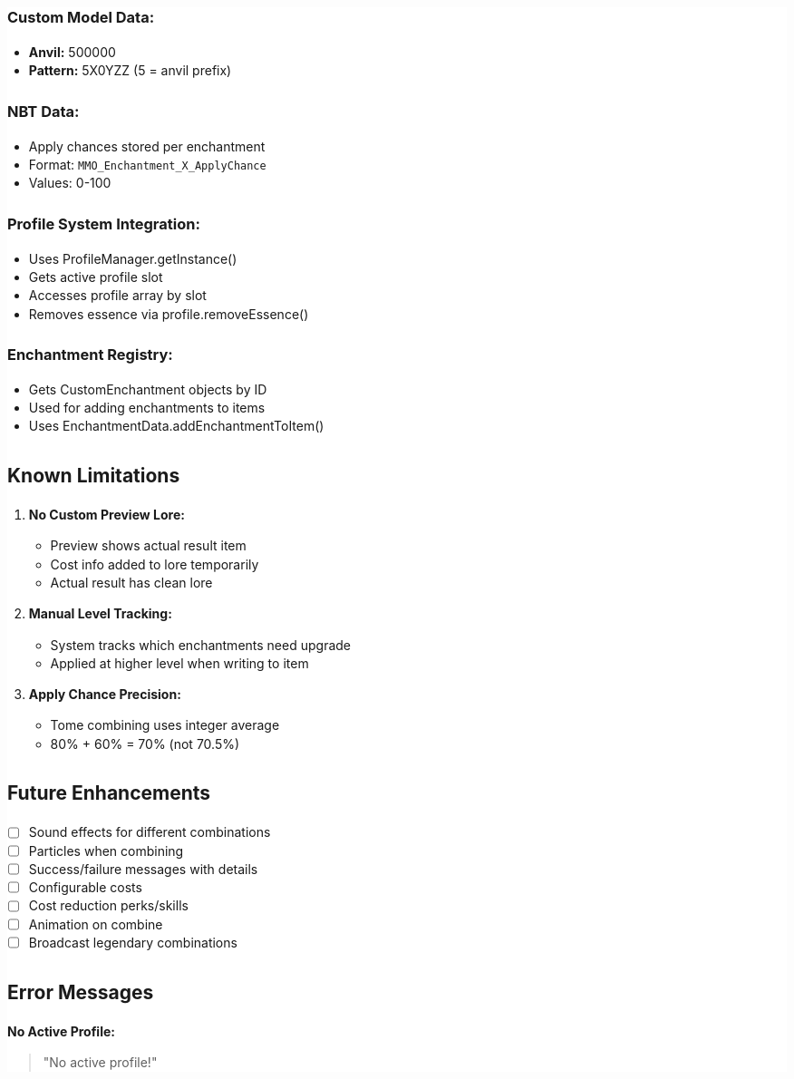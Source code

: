 ### Custom Model Data:
- **Anvil:** 500000
- **Pattern:** 5X0YZZ (5 = anvil prefix)

### NBT Data:
- Apply chances stored per enchantment
- Format: `MMO_Enchantment_X_ApplyChance`
- Values: 0-100

### Profile System Integration:
- Uses ProfileManager.getInstance()
- Gets active profile slot
- Accesses profile array by slot
- Removes essence via profile.removeEssence()

### Enchantment Registry:
- Gets CustomEnchantment objects by ID
- Used for adding enchantments to items
- Uses EnchantmentData.addEnchantmentToItem()

## Known Limitations

1. **No Custom Preview Lore:**
   - Preview shows actual result item
   - Cost info added to lore temporarily
   - Actual result has clean lore

2. **Manual Level Tracking:**
   - System tracks which enchantments need upgrade
   - Applied at higher level when writing to item

3. **Apply Chance Precision:**
   - Tome combining uses integer average
   - 80% + 60% = 70% (not 70.5%)

## Future Enhancements

- [ ] Sound effects for different combinations
- [ ] Particles when combining
- [ ] Success/failure messages with details
- [ ] Configurable costs
- [ ] Cost reduction perks/skills
- [ ] Animation on combine
- [ ] Broadcast legendary combinations

## Error Messages

**No Active Profile:**
> "No active profile!"
